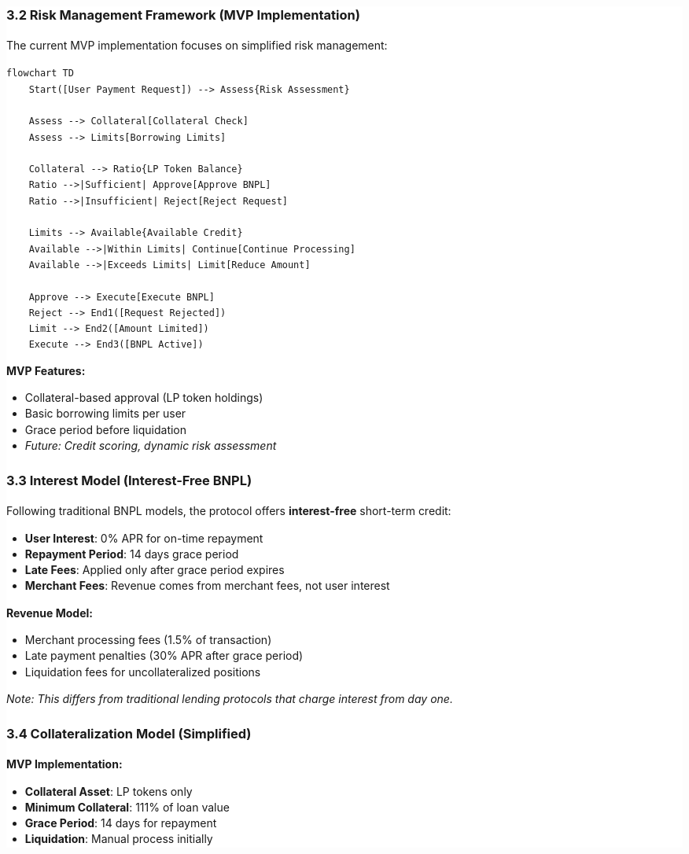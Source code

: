 ### 3.2 Risk Management Framework (MVP Implementation)

The current MVP implementation focuses on simplified risk management:

```mermaid
flowchart TD
    Start([User Payment Request]) --> Assess{Risk Assessment}
    
    Assess --> Collateral[Collateral Check]
    Assess --> Limits[Borrowing Limits]
    
    Collateral --> Ratio{LP Token Balance}
    Ratio -->|Sufficient| Approve[Approve BNPL]
    Ratio -->|Insufficient| Reject[Reject Request]
    
    Limits --> Available{Available Credit}
    Available -->|Within Limits| Continue[Continue Processing]
    Available -->|Exceeds Limits| Limit[Reduce Amount]
    
    Approve --> Execute[Execute BNPL]
    Reject --> End1([Request Rejected])
    Limit --> End2([Amount Limited])
    Execute --> End3([BNPL Active])
```

**MVP Features:**
- Collateral-based approval (LP token holdings)
- Basic borrowing limits per user
- Grace period before liquidation
- *Future: Credit scoring, dynamic risk assessment*

### 3.3 Interest Model (Interest-Free BNPL)

Following traditional BNPL models, the protocol offers **interest-free** short-term credit:

- **User Interest**: 0% APR for on-time repayment
- **Repayment Period**: 14 days grace period
- **Late Fees**: Applied only after grace period expires
- **Merchant Fees**: Revenue comes from merchant fees, not user interest

**Revenue Model:**
- Merchant processing fees (1.5% of transaction)
- Late payment penalties (30% APR after grace period)
- Liquidation fees for uncollateralized positions

*Note: This differs from traditional lending protocols that charge interest from day one.*

### 3.4 Collateralization Model (Simplified)

**MVP Implementation:**
- **Collateral Asset**: LP tokens only
- **Minimum Collateral**: 111% of loan value
- **Grace Period**: 14 days for repayment
- **Liquidation**: Manual process initially
